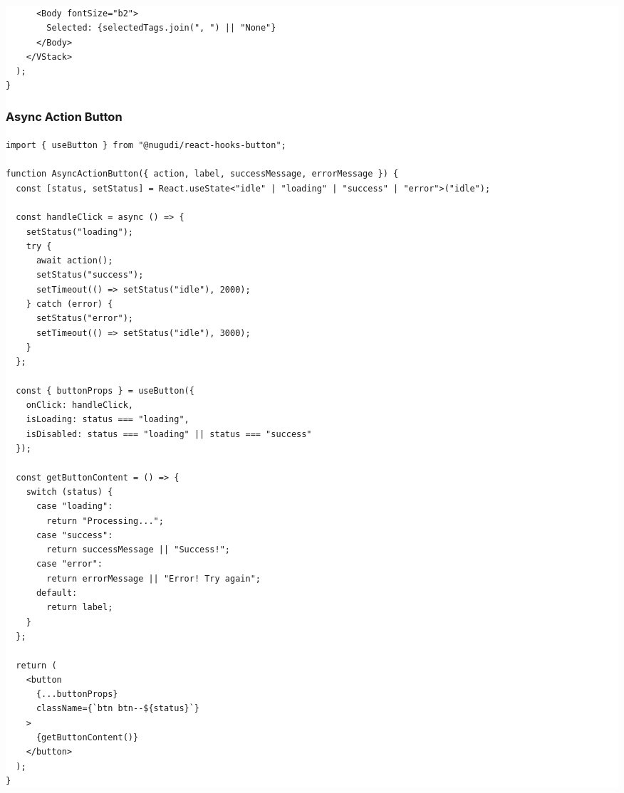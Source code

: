 ```tsx
      <Body fontSize="b2">
        Selected: {selectedTags.join(", ") || "None"}
      </Body>
    </VStack>
  );
}
```

### Async Action Button

```tsx
import { useButton } from "@nugudi/react-hooks-button";

function AsyncActionButton({ action, label, successMessage, errorMessage }) {
  const [status, setStatus] = React.useState<"idle" | "loading" | "success" | "error">("idle");
  
  const handleClick = async () => {
    setStatus("loading");
    try {
      await action();
      setStatus("success");
      setTimeout(() => setStatus("idle"), 2000);
    } catch (error) {
      setStatus("error");
      setTimeout(() => setStatus("idle"), 3000);
    }
  };

  const { buttonProps } = useButton({
    onClick: handleClick,
    isLoading: status === "loading",
    isDisabled: status === "loading" || status === "success"
  });

  const getButtonContent = () => {
    switch (status) {
      case "loading":
        return "Processing...";
      case "success":
        return successMessage || "Success!";
      case "error":
        return errorMessage || "Error! Try again";
      default:
        return label;
    }
  };

  return (
    <button 
      {...buttonProps}
      className={`btn btn--${status}`}
    >
      {getButtonContent()}
    </button>
  );
}
```

